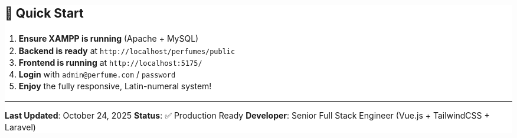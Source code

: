 
## 🎯 Quick Start

1. **Ensure XAMPP is running** (Apache + MySQL)
2. **Backend is ready** at `http://localhost/perfumes/public`
3. **Frontend is running** at `http://localhost:5175/`
4. **Login** with `admin@perfume.com` / `password`
5. **Enjoy** the fully responsive, Latin-numeral system!

---

**Last Updated**: October 24, 2025
**Status**: ✅ Production Ready
**Developer**: Senior Full Stack Engineer (Vue.js + TailwindCSS + Laravel)
